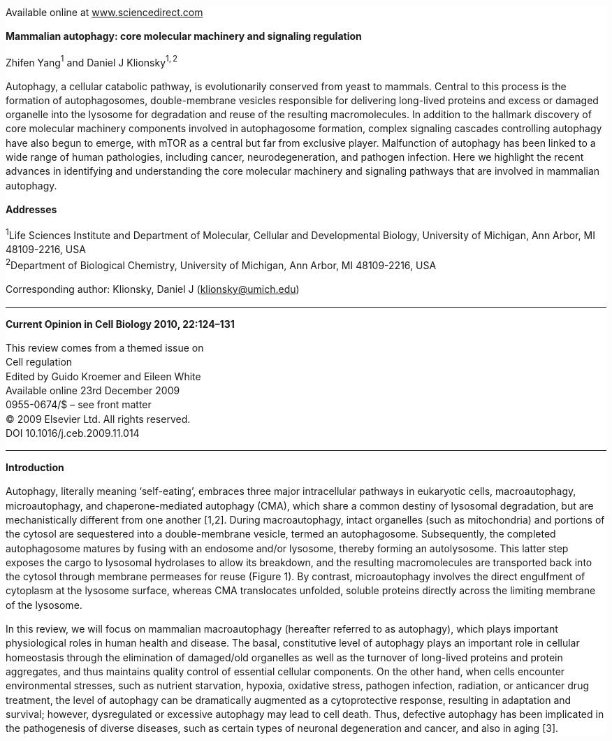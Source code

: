 
Available online at www.sciencedirect.com

**Mammalian autophagy: core molecular machinery and signaling regulation**

Zhifen Yang${}^{1}$ and Daniel J Klionsky${}^{1,2}$

Autophagy, a cellular catabolic pathway, is evolutionarily conserved from yeast to mammals. Central to this process is the formation of autophagosomes, double-membrane vesicles responsible for delivering long-lived proteins and excess or damaged organelle into the lysosome for degradation and reuse of the resulting macromolecules. In addition to the hallmark discovery of core molecular machinery components involved in autophagosome formation, complex signaling cascades controlling autophagy have also begun to emerge, with mTOR as a central but far from exclusive player. Malfunction of autophagy has been linked to a wide range of human pathologies, including cancer, neurodegeneration, and pathogen infection. Here we highlight the recent advances in identifying and understanding the core molecular machinery and signaling pathways that are involved in mammalian autophagy.

**Addresses**

${}^{1}$Life Sciences Institute and Department of Molecular, Cellular and Developmental Biology, University of Michigan, Ann Arbor, MI 48109-2216, USA  
${}^{2}$Department of Biological Chemistry, University of Michigan, Ann Arbor, MI 48109-2216, USA  

Corresponding author: Klionsky, Daniel J (klionsky@umich.edu)

---

**Current Opinion in Cell Biology 2010, 22:124–131**

This review comes from a themed issue on  
Cell regulation  
Edited by Guido Kroemer and Eileen White  
Available online 23rd December 2009  
0955-0674/$ – see front matter  
© 2009 Elsevier Ltd. All rights reserved.  
DOI 10.1016/j.ceb.2009.11.014

---

**Introduction**

Autophagy, literally meaning ‘self-eating’, embraces three major intracellular pathways in eukaryotic cells, macroautophagy, microautophagy, and chaperone-mediated autophagy (CMA), which share a common destiny of lysosomal degradation, but are mechanistically different from one another [1,2]. During macroautophagy, intact organelles (such as mitochondria) and portions of the cytosol are sequestered into a double-membrane vesicle, termed an autophagosome. Subsequently, the completed autophagosome matures by fusing with an endosome and/or lysosome, thereby forming an autolysosome. This latter step exposes the cargo to lysosomal hydrolases to allow its breakdown, and the resulting macromolecules are transported back into the cytosol through membrane permeases for reuse (Figure 1). By contrast, microautophagy involves the direct engulfment of cytoplasm at the lysosome surface, whereas CMA translocates unfolded, soluble proteins directly across the limiting membrane of the lysosome.

In this review, we will focus on mammalian macroautophagy (hereafter referred to as autophagy), which plays important physiological roles in human health and disease. The basal, constitutive level of autophagy plays an important role in cellular homeostasis through the elimination of damaged/old organelles as well as the turnover of long-lived proteins and protein aggregates, and thus maintains quality control of essential cellular components. On the other hand, when cells encounter environmental stresses, such as nutrient starvation, hypoxia, oxidative stress, pathogen infection, radiation, or anticancer drug treatment, the level of autophagy can be dramatically augmented as a cytoprotective response, resulting in adaptation and survival; however, dysregulated or excessive autophagy may lead to cell death. Thus, defective autophagy has been implicated in the pathogenesis of diverse diseases, such as certain types of neuronal degeneration and cancer, and also in aging [3].
